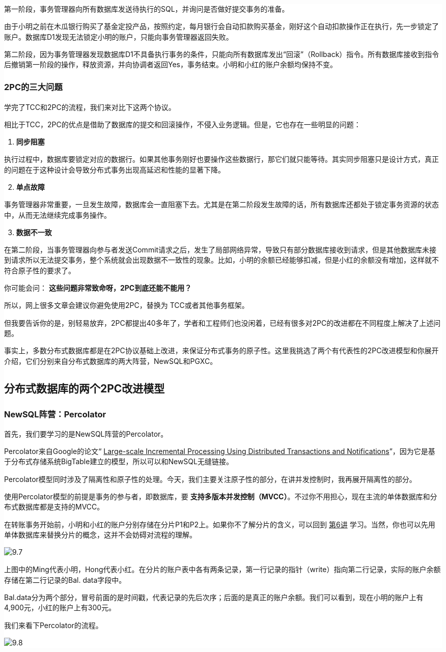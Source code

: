 第一阶段，事务管理器向所有数据库发送待执行的SQL，并询问是否做好提交事务的准备。

由于小明之前在木瓜银行购买了基金定投产品，按照约定，每月银行会自动扣款购买基金，刚好这个自动扣款操作正在执行，先一步锁定了账户。数据库D1发现无法锁定小明的账户，只能向事务管理器返回失败。

第二阶段，因为事务管理器发现数据库D1不具备执行事务的条件，只能向所有数据库发出“回滚”（Rollback）指令。所有数据库接收到指令后撤销第一阶段的操作，释放资源，并向协调者返回Yes，事务结束。小明和小红的账户余额均保持不变。

### 2PC的三大问题

学完了TCC和2PC的流程，我们来对比下这两个协议。

相比于TCC，2PC的优点是借助了数据库的提交和回滚操作，不侵入业务逻辑。但是，它也存在一些明显的问题：

1. **同步阻塞**

执行过程中，数据库要锁定对应的数据行。如果其他事务刚好也要操作这些数据行，那它们就只能等待。其实同步阻塞只是设计方式，真正的问题在于这种设计会导致分布式事务出现高延迟和性能的显著下降。

2. **单点故障**

事务管理器非常重要，一旦发生故障，数据库会一直阻塞下去。尤其是在第二阶段发生故障的话，所有数据库还都处于锁定事务资源的状态中，从而无法继续完成事务操作。

3. **数据不一致**

在第二阶段，当事务管理器向参与者发送Commit请求之后，发生了局部网络异常，导致只有部分数据库接收到请求，但是其他数据库未接到请求所以无法提交事务，整个系统就会出现数据不一致性的现象。比如，小明的余额已经能够扣减，但是小红的余额没有增加，这样就不符合原子性的要求了。

你可能会问： **这些问题非常致命呀，2PC到底还能不能用？**

所以，网上很多文章会建议你避免使用2PC，替换为 TCC或者其他事务框架。

但我要告诉你的是，别轻易放弃，2PC都提出40多年了，学者和工程师们也没闲着，已经有很多对2PC的改进都在不同程度上解决了上述问题。

事实上，多数分布式数据库都是在2PC协议基础上改进，来保证分布式事务的原子性。这里我挑选了两个有代表性的2PC改进模型和你展开介绍，它们分别来自分布式数据库的两大阵营，NewSQL和PGXC。

## 分布式数据库的两个2PC改进模型

### NewSQL阵营：Percolator

首先，我们要学习的是NewSQL阵营的Percolator。

Percolator来自Google的论文“ [Large-scale Incremental Processing Using Distributed Transactions and Notifications](https://www.cs.princeton.edu/courses/archive/fall10/cos597B/papers/percolator-osdi10.pdf)”，因为它是基于分布式存储系统BigTable建立的模型，所以可以和NewSQL无缝链接。

Percolator模型同时涉及了隔离性和原子性的处理。今天，我们主要关注原子性的部分，在讲并发控制时，我再展开隔离性的部分。

使用Percolator模型的前提是事务的参与者，即数据库，要 **支持多版本并发控制（MVCC）**。不过你不用担心，现在主流的单体数据库和分布式数据库都是支持的MVCC。

在转账事务开始前，小明和小红的账户分别存储在分片P1和P2上。如果你不了解分片的含义，可以回到 [第6讲](https://time.geekbang.org/column/article/275696) 学习。当然，你也可以先用单体数据库来替换分片的概念，这并不会妨碍对流程的理解。

![9.7](https://static001.geekbang.org/resource/image/55/67/55141bef63a89718517cda63512af967.jpg?wh=2700*1256)

上图中的Ming代表小明，Hong代表小红。在分片的账户表中各有两条记录，第一行记录的指针（write）指向第二行记录，实际的账户余额存储在第二行记录的Bal. data字段中。

Bal.data分为两个部分，冒号前面的是时间戳，代表记录的先后次序；后面的是真正的账户余额。我们可以看到，现在小明的账户上有4,900元，小红的账户上有300元。

我们来看下Percolator的流程。

![9.8](https://static001.geekbang.org/resource/image/e6/25/e610bcb9d4fa5b53cf9e7f293b4da425.jpg?wh=2700*1441)
